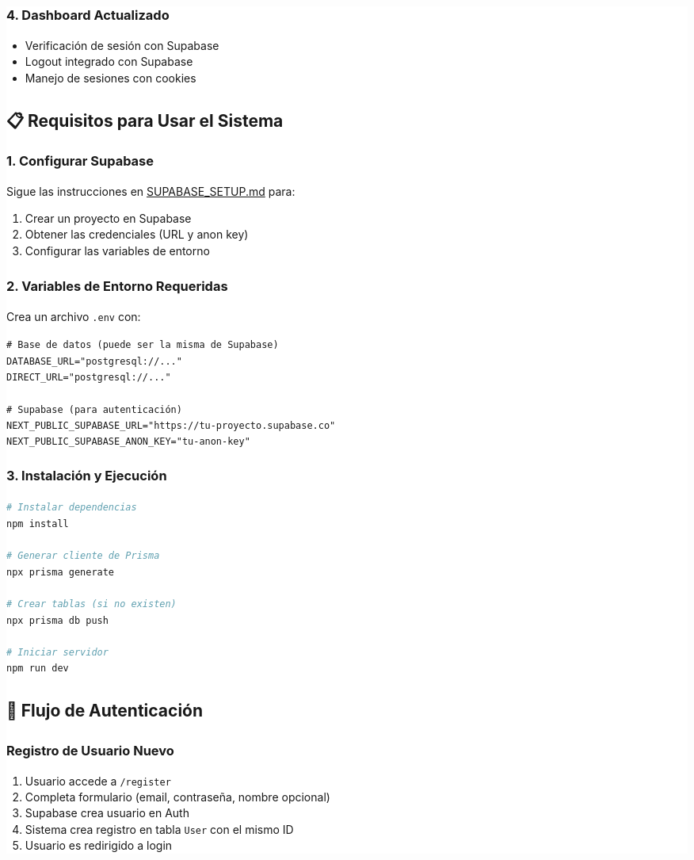 ### 4. Dashboard Actualizado
- Verificación de sesión con Supabase
- Logout integrado con Supabase
- Manejo de sesiones con cookies

## 📋 Requisitos para Usar el Sistema

### 1. Configurar Supabase

Sigue las instrucciones en [SUPABASE_SETUP.md](./SUPABASE_SETUP.md) para:
1. Crear un proyecto en Supabase
2. Obtener las credenciales (URL y anon key)
3. Configurar las variables de entorno

### 2. Variables de Entorno Requeridas

Crea un archivo `.env` con:

```env
# Base de datos (puede ser la misma de Supabase)
DATABASE_URL="postgresql://..."
DIRECT_URL="postgresql://..."

# Supabase (para autenticación)
NEXT_PUBLIC_SUPABASE_URL="https://tu-proyecto.supabase.co"
NEXT_PUBLIC_SUPABASE_ANON_KEY="tu-anon-key"
```

### 3. Instalación y Ejecución

```bash
# Instalar dependencias
npm install

# Generar cliente de Prisma
npx prisma generate

# Crear tablas (si no existen)
npx prisma db push

# Iniciar servidor
npm run dev
```

## 🔐 Flujo de Autenticación

### Registro de Usuario Nuevo

1. Usuario accede a `/register`
2. Completa formulario (email, contraseña, nombre opcional)
3. Supabase crea usuario en Auth
4. Sistema crea registro en tabla `User` con el mismo ID
5. Usuario es redirigido a login
